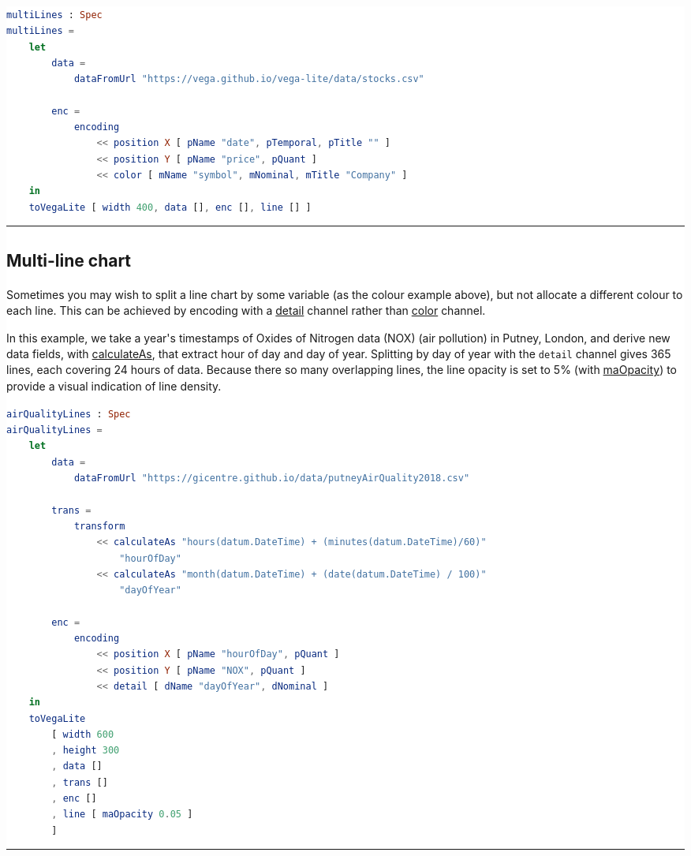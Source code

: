 ```elm {v l}
multiLines : Spec
multiLines =
    let
        data =
            dataFromUrl "https://vega.github.io/vega-lite/data/stocks.csv"

        enc =
            encoding
                << position X [ pName "date", pTemporal, pTitle "" ]
                << position Y [ pName "price", pQuant ]
                << color [ mName "symbol", mNominal, mTitle "Company" ]
    in
    toVegaLite [ width 400, data [], enc [], line [] ]
```

---

## Multi-line chart

Sometimes you may wish to split a line chart by some variable (as the colour example above), but not allocate a different colour to each line. This can be achieved by encoding with a [detail](https://package.elm-lang.org/packages/gicentre/elm-vegalite/latest/VegaLite#detail) channel rather than [color](https://package.elm-lang.org/packages/gicentre/elm-vegalite/latest/VegaLite#color) channel.

In this example, we take a year's timestamps of Oxides of Nitrogen data (NOX) (air pollution) in Putney, London, and derive new data fields, with [calculateAs](https://package.elm-lang.org/packages/gicentre/elm-vegalite/latest/VegaLite#calculateAs), that extract hour of day and day of year. Splitting by day of year with the `detail` channel gives 365 lines, each covering 24 hours of data. Because there so many overlapping lines, the line opacity is set to 5% (with [maOpacity](https://package.elm-lang.org/packages/gicentre/elm-vegalite/latest/VegaLite#maOpacity)) to provide a visual indication of line density.

```elm {v l}
airQualityLines : Spec
airQualityLines =
    let
        data =
            dataFromUrl "https://gicentre.github.io/data/putneyAirQuality2018.csv"

        trans =
            transform
                << calculateAs "hours(datum.DateTime) + (minutes(datum.DateTime)/60)"
                    "hourOfDay"
                << calculateAs "month(datum.DateTime) + (date(datum.DateTime) / 100)"
                    "dayOfYear"

        enc =
            encoding
                << position X [ pName "hourOfDay", pQuant ]
                << position Y [ pName "NOX", pQuant ]
                << detail [ dName "dayOfYear", dNominal ]
    in
    toVegaLite
        [ width 600
        , height 300
        , data []
        , trans []
        , enc []
        , line [ maOpacity 0.05 ]
        ]
```

---